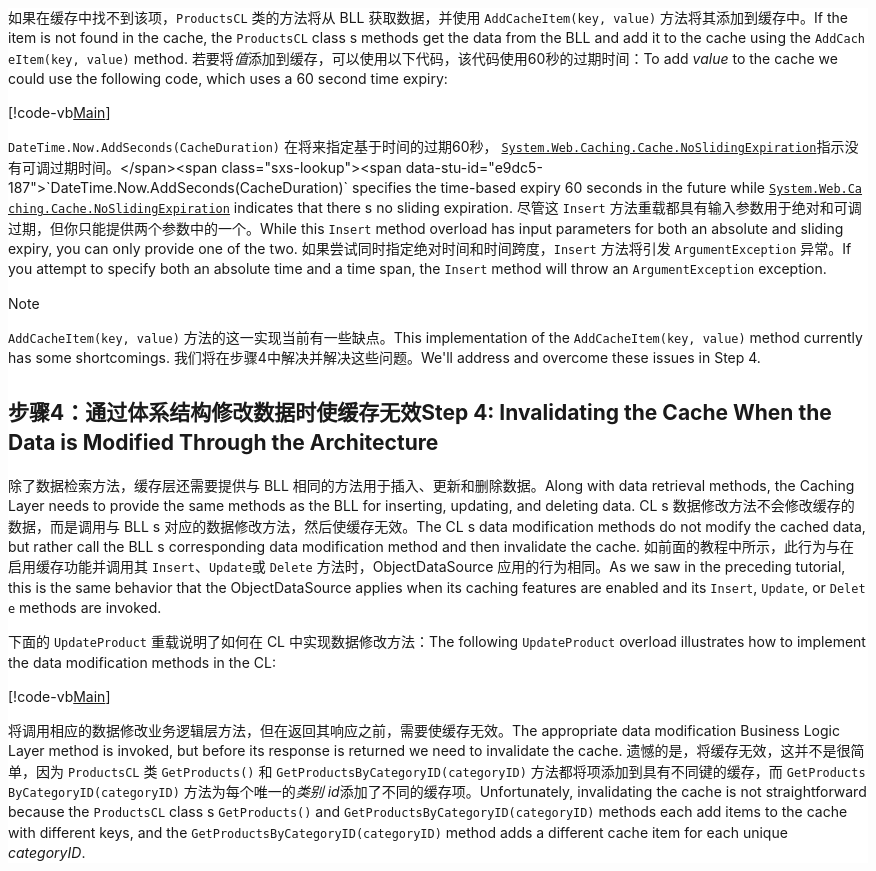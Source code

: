 <span data-ttu-id="e9dc5-185">如果在缓存中找不到该项，`ProductsCL` 类的方法将从 BLL 获取数据，并使用 `AddCacheItem(key, value)` 方法将其添加到缓存中。</span><span class="sxs-lookup"><span data-stu-id="e9dc5-185">If the item is not found in the cache, the `ProductsCL` class s methods get the data from the BLL and add it to the cache using the `AddCacheItem(key, value)` method.</span></span> <span data-ttu-id="e9dc5-186">若要将*值*添加到缓存，可以使用以下代码，该代码使用60秒的过期时间：</span><span class="sxs-lookup"><span data-stu-id="e9dc5-186">To add *value* to the cache we could use the following code, which uses a 60 second time expiry:</span></span>

[!code-vb[Main](caching-data-in-the-architecture-vb/samples/sample7.vb)]

<span data-ttu-id="e9dc5-187">`DateTime.Now.AddSeconds(CacheDuration)` 在将来指定基于时间的过期60秒， [`System.Web.Caching.Cache.NoSlidingExpiration`](https://msdn.microsoft.com/library/system.web.caching.cache.noslidingexpiration(vs.80).aspx)指示没有可调过期时间。</span><span class="sxs-lookup"><span data-stu-id="e9dc5-187">`DateTime.Now.AddSeconds(CacheDuration)` specifies the time-based expiry 60 seconds in the future while [`System.Web.Caching.Cache.NoSlidingExpiration`](https://msdn.microsoft.com/library/system.web.caching.cache.noslidingexpiration(vs.80).aspx) indicates that there s no sliding expiration.</span></span> <span data-ttu-id="e9dc5-188">尽管这 `Insert` 方法重载都具有输入参数用于绝对和可调过期，但你只能提供两个参数中的一个。</span><span class="sxs-lookup"><span data-stu-id="e9dc5-188">While this `Insert` method overload has input parameters for both an absolute and sliding expiry, you can only provide one of the two.</span></span> <span data-ttu-id="e9dc5-189">如果尝试同时指定绝对时间和时间跨度，`Insert` 方法将引发 `ArgumentException` 异常。</span><span class="sxs-lookup"><span data-stu-id="e9dc5-189">If you attempt to specify both an absolute time and a time span, the `Insert` method will throw an `ArgumentException` exception.</span></span>

> [!NOTE]
> <span data-ttu-id="e9dc5-190">`AddCacheItem(key, value)` 方法的这一实现当前有一些缺点。</span><span class="sxs-lookup"><span data-stu-id="e9dc5-190">This implementation of the `AddCacheItem(key, value)` method currently has some shortcomings.</span></span> <span data-ttu-id="e9dc5-191">我们将在步骤4中解决并解决这些问题。</span><span class="sxs-lookup"><span data-stu-id="e9dc5-191">We'll address and overcome these issues in Step 4.</span></span>

## <a name="step-4-invalidating-the-cache-when-the-data-is-modified-through-the-architecture"></a><span data-ttu-id="e9dc5-192">步骤4：通过体系结构修改数据时使缓存无效</span><span class="sxs-lookup"><span data-stu-id="e9dc5-192">Step 4: Invalidating the Cache When the Data is Modified Through the Architecture</span></span>

<span data-ttu-id="e9dc5-193">除了数据检索方法，缓存层还需要提供与 BLL 相同的方法用于插入、更新和删除数据。</span><span class="sxs-lookup"><span data-stu-id="e9dc5-193">Along with data retrieval methods, the Caching Layer needs to provide the same methods as the BLL for inserting, updating, and deleting data.</span></span> <span data-ttu-id="e9dc5-194">CL s 数据修改方法不会修改缓存的数据，而是调用与 BLL s 对应的数据修改方法，然后使缓存无效。</span><span class="sxs-lookup"><span data-stu-id="e9dc5-194">The CL s data modification methods do not modify the cached data, but rather call the BLL s corresponding data modification method and then invalidate the cache.</span></span> <span data-ttu-id="e9dc5-195">如前面的教程中所示，此行为与在启用缓存功能并调用其 `Insert`、`Update`或 `Delete` 方法时，ObjectDataSource 应用的行为相同。</span><span class="sxs-lookup"><span data-stu-id="e9dc5-195">As we saw in the preceding tutorial, this is the same behavior that the ObjectDataSource applies when its caching features are enabled and its `Insert`, `Update`, or `Delete` methods are invoked.</span></span>

<span data-ttu-id="e9dc5-196">下面的 `UpdateProduct` 重载说明了如何在 CL 中实现数据修改方法：</span><span class="sxs-lookup"><span data-stu-id="e9dc5-196">The following `UpdateProduct` overload illustrates how to implement the data modification methods in the CL:</span></span>

[!code-vb[Main](caching-data-in-the-architecture-vb/samples/sample8.vb)]

<span data-ttu-id="e9dc5-197">将调用相应的数据修改业务逻辑层方法，但在返回其响应之前，需要使缓存无效。</span><span class="sxs-lookup"><span data-stu-id="e9dc5-197">The appropriate data modification Business Logic Layer method is invoked, but before its response is returned we need to invalidate the cache.</span></span> <span data-ttu-id="e9dc5-198">遗憾的是，将缓存无效，这并不是很简单，因为 `ProductsCL` 类 `GetProducts()` 和 `GetProductsByCategoryID(categoryID)` 方法都将项添加到具有不同键的缓存，而 `GetProductsByCategoryID(categoryID)` 方法为每个唯一的*类别 id*添加了不同的缓存项。</span><span class="sxs-lookup"><span data-stu-id="e9dc5-198">Unfortunately, invalidating the cache is not straightforward because the `ProductsCL` class s `GetProducts()` and `GetProductsByCategoryID(categoryID)` methods each add items to the cache with different keys, and the `GetProductsByCategoryID(categoryID)` method adds a different cache item for each unique *categoryID*.</span></span>
